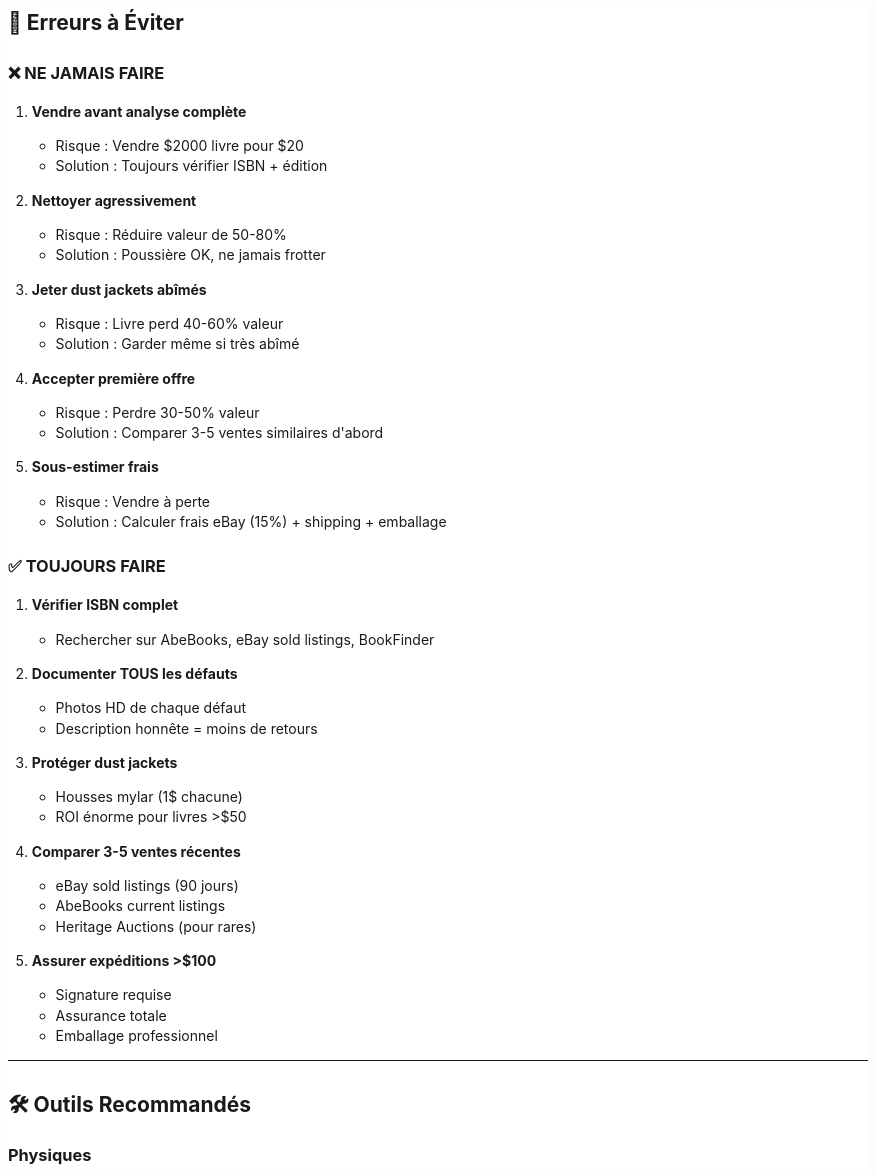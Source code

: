 
## 🚨 Erreurs à Éviter

### ❌ NE JAMAIS FAIRE

1. **Vendre avant analyse complète**
   - Risque : Vendre $2000 livre pour $20
   - Solution : Toujours vérifier ISBN + édition

2. **Nettoyer agressivement**
   - Risque : Réduire valeur de 50-80%
   - Solution : Poussière OK, ne jamais frotter

3. **Jeter dust jackets abîmés**
   - Risque : Livre perd 40-60% valeur
   - Solution : Garder même si très abîmé

4. **Accepter première offre**
   - Risque : Perdre 30-50% valeur
   - Solution : Comparer 3-5 ventes similaires d'abord

5. **Sous-estimer frais**
   - Risque : Vendre à perte
   - Solution : Calculer frais eBay (15%) + shipping + emballage

### ✅ TOUJOURS FAIRE

1. **Vérifier ISBN complet**
   - Rechercher sur AbeBooks, eBay sold listings, BookFinder

2. **Documenter TOUS les défauts**
   - Photos HD de chaque défaut
   - Description honnête = moins de retours

3. **Protéger dust jackets**
   - Housses mylar (1$ chacune)
   - ROI énorme pour livres >$50

4. **Comparer 3-5 ventes récentes**
   - eBay sold listings (90 jours)
   - AbeBooks current listings
   - Heritage Auctions (pour rares)

5. **Assurer expéditions >$100**
   - Signature requise
   - Assurance totale
   - Emballage professionnel

---

## 🛠️ Outils Recommandés

### Physiques
